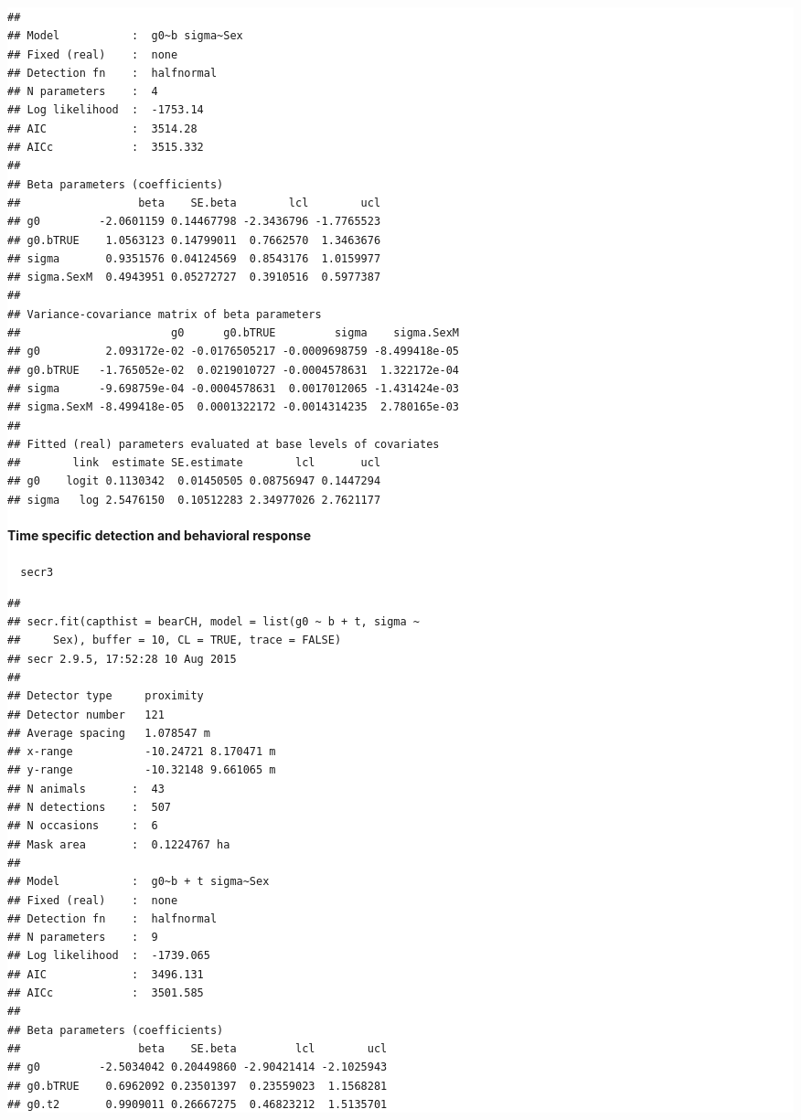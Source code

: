 ```
## 
## Model           :  g0~b sigma~Sex 
## Fixed (real)    :  none 
## Detection fn    :  halfnormal
## N parameters    :  4 
## Log likelihood  :  -1753.14 
## AIC             :  3514.28 
## AICc            :  3515.332 
## 
## Beta parameters (coefficients) 
##                  beta    SE.beta        lcl        ucl
## g0         -2.0601159 0.14467798 -2.3436796 -1.7765523
## g0.bTRUE    1.0563123 0.14799011  0.7662570  1.3463676
## sigma       0.9351576 0.04124569  0.8543176  1.0159977
## sigma.SexM  0.4943951 0.05272727  0.3910516  0.5977387
## 
## Variance-covariance matrix of beta parameters 
##                       g0      g0.bTRUE         sigma    sigma.SexM
## g0          2.093172e-02 -0.0176505217 -0.0009698759 -8.499418e-05
## g0.bTRUE   -1.765052e-02  0.0219010727 -0.0004578631  1.322172e-04
## sigma      -9.698759e-04 -0.0004578631  0.0017012065 -1.431424e-03
## sigma.SexM -8.499418e-05  0.0001322172 -0.0014314235  2.780165e-03
## 
## Fitted (real) parameters evaluated at base levels of covariates 
##        link  estimate SE.estimate        lcl       ucl
## g0    logit 0.1130342  0.01450505 0.08756947 0.1447294
## sigma   log 2.5476150  0.10512283 2.34977026 2.7621177
```

#### Time specific detection and behavioral response  


```r
  secr3
```

```
## 
## secr.fit(capthist = bearCH, model = list(g0 ~ b + t, sigma ~ 
##     Sex), buffer = 10, CL = TRUE, trace = FALSE)
## secr 2.9.5, 17:52:28 10 Aug 2015
## 
## Detector type     proximity 
## Detector number   121 
## Average spacing   1.078547 m 
## x-range           -10.24721 8.170471 m 
## y-range           -10.32148 9.661065 m 
## N animals       :  43  
## N detections    :  507 
## N occasions     :  6 
## Mask area       :  0.1224767 ha 
## 
## Model           :  g0~b + t sigma~Sex 
## Fixed (real)    :  none 
## Detection fn    :  halfnormal
## N parameters    :  9 
## Log likelihood  :  -1739.065 
## AIC             :  3496.131 
## AICc            :  3501.585 
## 
## Beta parameters (coefficients) 
##                  beta    SE.beta         lcl        ucl
## g0         -2.5034042 0.20449860 -2.90421414 -2.1025943
## g0.bTRUE    0.6962092 0.23501397  0.23559023  1.1568281
## g0.t2       0.9909011 0.26667275  0.46823212  1.5135701
```